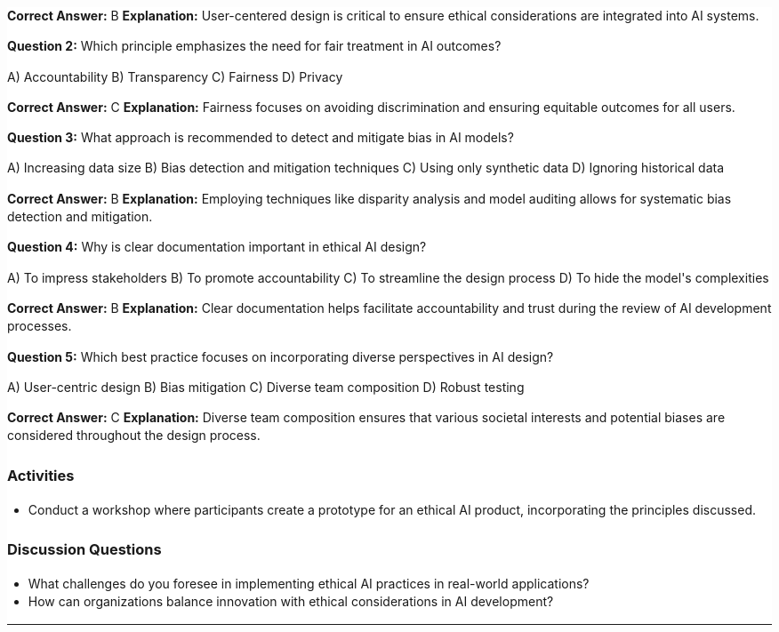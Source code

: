 **Correct Answer:** B
**Explanation:** User-centered design is critical to ensure ethical considerations are integrated into AI systems.

**Question 2:** Which principle emphasizes the need for fair treatment in AI outcomes?

  A) Accountability
  B) Transparency
  C) Fairness
  D) Privacy

**Correct Answer:** C
**Explanation:** Fairness focuses on avoiding discrimination and ensuring equitable outcomes for all users.

**Question 3:** What approach is recommended to detect and mitigate bias in AI models?

  A) Increasing data size
  B) Bias detection and mitigation techniques
  C) Using only synthetic data
  D) Ignoring historical data

**Correct Answer:** B
**Explanation:** Employing techniques like disparity analysis and model auditing allows for systematic bias detection and mitigation.

**Question 4:** Why is clear documentation important in ethical AI design?

  A) To impress stakeholders
  B) To promote accountability
  C) To streamline the design process
  D) To hide the model's complexities

**Correct Answer:** B
**Explanation:** Clear documentation helps facilitate accountability and trust during the review of AI development processes.

**Question 5:** Which best practice focuses on incorporating diverse perspectives in AI design?

  A) User-centric design
  B) Bias mitigation
  C) Diverse team composition
  D) Robust testing

**Correct Answer:** C
**Explanation:** Diverse team composition ensures that various societal interests and potential biases are considered throughout the design process.

### Activities
- Conduct a workshop where participants create a prototype for an ethical AI product, incorporating the principles discussed.

### Discussion Questions
- What challenges do you foresee in implementing ethical AI practices in real-world applications?
- How can organizations balance innovation with ethical considerations in AI development?

---